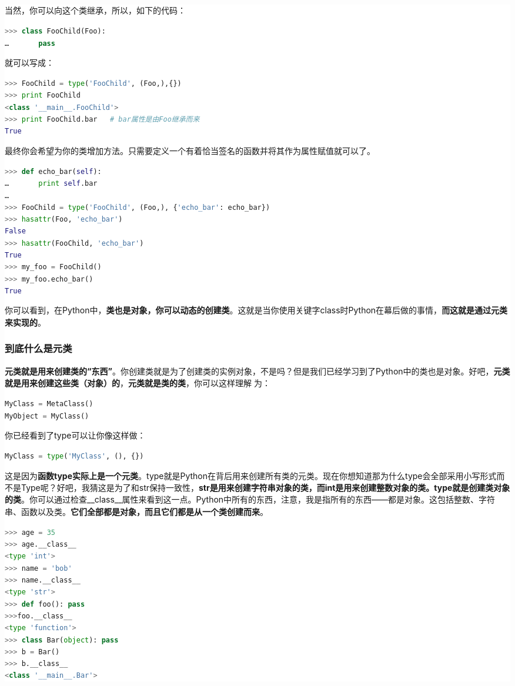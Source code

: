 当然，你可以向这个类继承，所以，如下的代码：
```python
>>> class FooChild(Foo):
…       pass
```

就可以写成：
```python
>>> FooChild = type('FooChild', (Foo,),{})
>>> print FooChild
<class '__main__.FooChild'>
>>> print FooChild.bar   # bar属性是由Foo继承而来
True
```

最终你会希望为你的类增加方法。只需要定义一个有着恰当签名的函数并将其作为属性赋值就可以了。
```python
>>> def echo_bar(self):
…       print self.bar
…
>>> FooChild = type('FooChild', (Foo,), {'echo_bar': echo_bar})
>>> hasattr(Foo, 'echo_bar')
False
>>> hasattr(FooChild, 'echo_bar')
True
>>> my_foo = FooChild()
>>> my_foo.echo_bar()
True
```

你可以看到，在Python中，**类也是对象，你可以动态的创建类**。这就是当你使用关键字class时Python在幕后做的事情，**而这就是通过元类来实现的**。

### 到底什么是元类

**元类就是用来创建类的“东西”**。你创建类就是为了创建类的实例对象，不是吗？但是我们已经学习到了Python中的类也是对象。好吧，**元类就是用来创建这些类（对象）的**，**元类就是类的类**，你可以这样理解 为：

```python
MyClass = MetaClass()
MyObject = MyClass()
```

你已经看到了type可以让你像这样做：
```python
MyClass = type('MyClass', (), {})
```

这是因为**函数type实际上是一个元类**。type就是Python在背后用来创建所有类的元类。现在你想知道那为什么type会全部采用小写形式而不是Type呢？好吧，我猜这是为了和str保持一致性，**str是用来创建字符串对象的类，而int是用来创建整数对象的类。type就是创建类对象的类**。你可以通过检查\_\_class\_\_属性来看到这一点。Python中所有的东西，注意，我是指所有的东西——都是对象。这包括整数、字符串、函数以及类。**它们全部都是对象，而且它们都是从一个类创建而来**。

```python
>>> age = 35
>>> age.__class__
<type 'int'>
>>> name = 'bob'
>>> name.__class__
<type 'str'>
>>> def foo(): pass
>>>foo.__class__
<type 'function'>
>>> class Bar(object): pass
>>> b = Bar()
>>> b.__class__
<class '__main__.Bar'>
```
